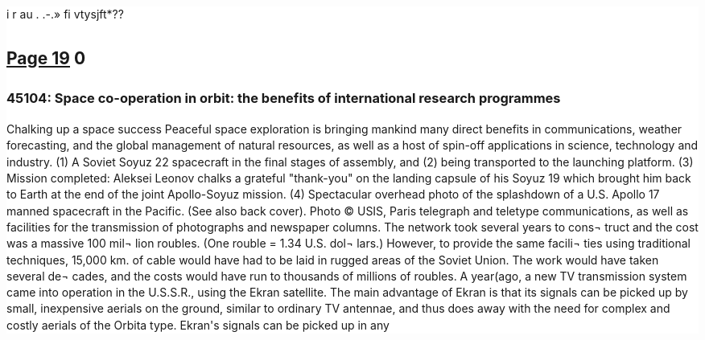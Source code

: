 i r
au
. .-.»
fi
vtysjft*??
## [Page 19](https://demo.humlab.umu.se/courier/078438engo.pdf#page=19) 0
### 45104: Space co-operation in orbit: the benefits of international research programmes
Chalking up
a space success
Peaceful space exploration is
bringing mankind many
direct benefits in
communications, weather
forecasting, and the global
management of natural
resources, as well as a host
of spin-off applications in
science, technology and
industry. (1) A Soviet
Soyuz 22 spacecraft in the
final stages of assembly,
and (2) being transported
to the launching platform.
(3) Mission completed:
Aleksei Leonov chalks
a grateful "thank-you" on
the landing capsule of his
Soyuz 19 which brought
him back to Earth at the
end of the joint
Apollo-Soyuz mission.
(4) Spectacular overhead
photo of the splashdown of
a U.S. Apollo 17 manned
spacecraft in the Pacific.
(See also back cover).
Photo © USIS, Paris
telegraph and teletype communications,
as well as facilities for the transmission of
photographs and newspaper columns.
The network took several years to cons¬
truct and the cost was a massive 100 mil¬
lion roubles. (One rouble = 1.34 U.S. dol¬
lars.) However, to provide the same facili¬
ties using traditional techniques,
15,000 km. of cable would have had to be
laid in rugged areas of the Soviet Union.
The work would have taken several de¬
cades, and the costs would have run to
thousands of millions of roubles.
A year(ago, a new TV transmission
system came into operation in the
U.S.S.R., using the Ekran satellite. The
main advantage of Ekran is that its signals
can be picked up by small, inexpensive
aerials on the ground, similar to ordinary
TV antennae, and thus does away with the
need for complex and costly aerials of the
Orbita type.
Ekran's signals can be picked up in any